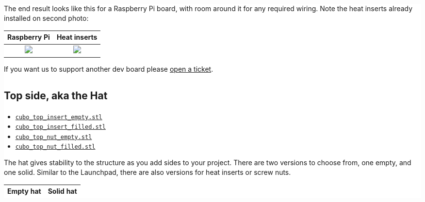 The end result looks like this for a Raspberry Pi board, with room around it for any required wiring. Note the heat inserts already installed on second photo:

Raspberry Pi | Heat inserts
:---: | :---:
![](assets/cubo-pcb-detail.jpg) | ![](assets/cubo-heat-inserts.jpg)

If you want us to support another dev board please [open a ticket](https://github.com/zugaldia/cubo/issues).

## Top side, aka the Hat

- [`cubo_top_insert_empty.stl`](/stl/cubo_top_insert_empty.stl)
- [`cubo_top_insert_filled.stl`](/stl/cubo_top_insert_filled.stl)
- [`cubo_top_nut_empty.stl`](/stl/cubo_top_nut_empty.stl)
- [`cubo_top_nut_filled.stl`](/stl/cubo_top_nut_filled.stl)

The hat gives stability to the structure as you add sides to your project. There are two versions to choose from, one empty, and one solid. Similar to the Launchpad, there are also versions for heat inserts or screw nuts.

Empty hat | Solid hat
:---: | :---: